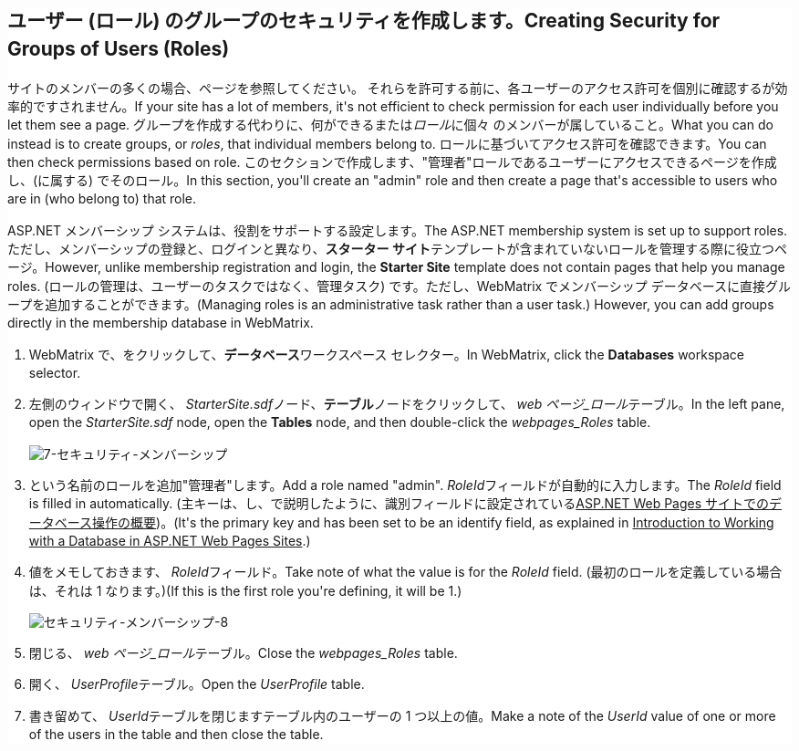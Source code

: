 ## <a name="creating-security-for-groups-of-users-roles"></a><span data-ttu-id="0ba8f-238">ユーザー (ロール) のグループのセキュリティを作成します。</span><span class="sxs-lookup"><span data-stu-id="0ba8f-238">Creating Security for Groups of Users (Roles)</span></span>

<span data-ttu-id="0ba8f-239">サイトのメンバーの多くの場合、ページを参照してください。 それらを許可する前に、各ユーザーのアクセス許可を個別に確認するが効率的ですされません。</span><span class="sxs-lookup"><span data-stu-id="0ba8f-239">If your site has a lot of members, it's not efficient to check permission for each user individually before you let them see a page.</span></span> <span data-ttu-id="0ba8f-240">グループを作成する代わりに、何ができるまたは*ロール*に個々 のメンバーが属していること。</span><span class="sxs-lookup"><span data-stu-id="0ba8f-240">What you can do instead is to create groups, or *roles*, that individual members belong to.</span></span> <span data-ttu-id="0ba8f-241">ロールに基づいてアクセス許可を確認できます。</span><span class="sxs-lookup"><span data-stu-id="0ba8f-241">You can then check permissions based on role.</span></span> <span data-ttu-id="0ba8f-242">このセクションで作成します、&quot;管理者&quot;ロールであるユーザーにアクセスできるページを作成し、(に属する) でそのロール。</span><span class="sxs-lookup"><span data-stu-id="0ba8f-242">In this section, you'll create an &quot;admin&quot; role and then create a page that's accessible to users who are in (who belong to) that role.</span></span>

<span data-ttu-id="0ba8f-243">ASP.NET メンバーシップ システムは、役割をサポートする設定します。</span><span class="sxs-lookup"><span data-stu-id="0ba8f-243">The ASP.NET membership system is set up to support roles.</span></span> <span data-ttu-id="0ba8f-244">ただし、メンバーシップの登録と、ログインと異なり、**スターター サイト**テンプレートが含まれていないロールを管理する際に役立つページ。</span><span class="sxs-lookup"><span data-stu-id="0ba8f-244">However, unlike membership registration and login, the **Starter Site** template does not contain pages that help you manage roles.</span></span> <span data-ttu-id="0ba8f-245">(ロールの管理は、ユーザーのタスクではなく、管理タスク) です。ただし、WebMatrix でメンバーシップ データベースに直接グループを追加することができます。</span><span class="sxs-lookup"><span data-stu-id="0ba8f-245">(Managing roles is an administrative task rather than a user task.) However, you can add groups directly in the membership database in WebMatrix.</span></span>

1. <span data-ttu-id="0ba8f-246">WebMatrix で、をクリックして、**データベース**ワークスペース セレクター。</span><span class="sxs-lookup"><span data-stu-id="0ba8f-246">In WebMatrix, click the **Databases** workspace selector.</span></span>
2. <span data-ttu-id="0ba8f-247">左側のウィンドウで開く、 *StarterSite.sdf*ノード、**テーブル**ノードをクリックして、 *web ページ\_ロール*テーブル。</span><span class="sxs-lookup"><span data-stu-id="0ba8f-247">In the left pane, open the *StarterSite.sdf* node, open the **Tables** node, and then double-click the *webpages\_Roles* table.</span></span>

    ![7-セキュリティ-メンバーシップ](16-adding-security-and-membership/_static/image6.png)
3. <span data-ttu-id="0ba8f-249">という名前のロールを追加&quot;管理者&quot;します。</span><span class="sxs-lookup"><span data-stu-id="0ba8f-249">Add a role named &quot;admin&quot;.</span></span> <span data-ttu-id="0ba8f-250">*RoleId*フィールドが自動的に入力します。</span><span class="sxs-lookup"><span data-stu-id="0ba8f-250">The *RoleId* field is filled in automatically.</span></span> <span data-ttu-id="0ba8f-251">(主キーは、し、で説明したように、識別フィールドに設定されている[ASP.NET Web Pages サイトでのデータベース操作の概要](https://go.microsoft.com/fwlink/?LinkId=202893))。</span><span class="sxs-lookup"><span data-stu-id="0ba8f-251">(It's the primary key and has been set to be an identify field, as explained in [Introduction to Working with a Database in ASP.NET Web Pages Sites](https://go.microsoft.com/fwlink/?LinkId=202893).)</span></span>
4. <span data-ttu-id="0ba8f-252">値をメモしておきます、 *RoleId*フィールド。</span><span class="sxs-lookup"><span data-stu-id="0ba8f-252">Take note of what the value is for the *RoleId* field.</span></span> <span data-ttu-id="0ba8f-253">(最初のロールを定義している場合は、それは 1 なります。)</span><span class="sxs-lookup"><span data-stu-id="0ba8f-253">(If this is the first role you're defining, it will be 1.)</span></span>

    ![セキュリティ-メンバーシップ-8](16-adding-security-and-membership/_static/image7.png)
5. <span data-ttu-id="0ba8f-255">閉じる、 *web ページ\_ロール*テーブル。</span><span class="sxs-lookup"><span data-stu-id="0ba8f-255">Close the *webpages\_Roles* table.</span></span>
6. <span data-ttu-id="0ba8f-256">開く、 *UserProfile*テーブル。</span><span class="sxs-lookup"><span data-stu-id="0ba8f-256">Open the *UserProfile* table.</span></span>
7. <span data-ttu-id="0ba8f-257">書き留めて、 *UserId*テーブルを閉じますテーブル内のユーザーの 1 つ以上の値。</span><span class="sxs-lookup"><span data-stu-id="0ba8f-257">Make a note of the *UserId* value of one or more of the users in the table and then close the table.</span></span>